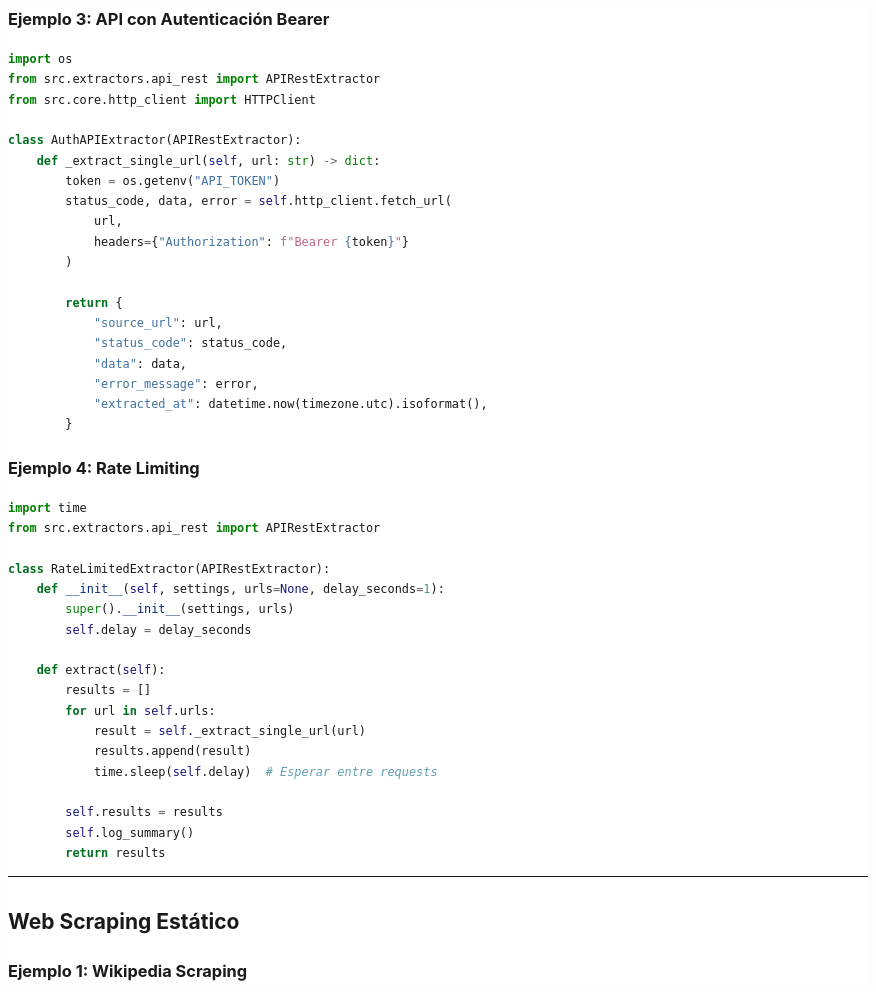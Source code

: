 ### Ejemplo 3: API con Autenticación Bearer

```python
import os
from src.extractors.api_rest import APIRestExtractor
from src.core.http_client import HTTPClient

class AuthAPIExtractor(APIRestExtractor):
    def _extract_single_url(self, url: str) -> dict:
        token = os.getenv("API_TOKEN")
        status_code, data, error = self.http_client.fetch_url(
            url,
            headers={"Authorization": f"Bearer {token}"}
        )

        return {
            "source_url": url,
            "status_code": status_code,
            "data": data,
            "error_message": error,
            "extracted_at": datetime.now(timezone.utc).isoformat(),
        }
```

### Ejemplo 4: Rate Limiting

```python
import time
from src.extractors.api_rest import APIRestExtractor

class RateLimitedExtractor(APIRestExtractor):
    def __init__(self, settings, urls=None, delay_seconds=1):
        super().__init__(settings, urls)
        self.delay = delay_seconds

    def extract(self):
        results = []
        for url in self.urls:
            result = self._extract_single_url(url)
            results.append(result)
            time.sleep(self.delay)  # Esperar entre requests

        self.results = results
        self.log_summary()
        return results
```

---

## Web Scraping Estático

### Ejemplo 1: Wikipedia Scraping
